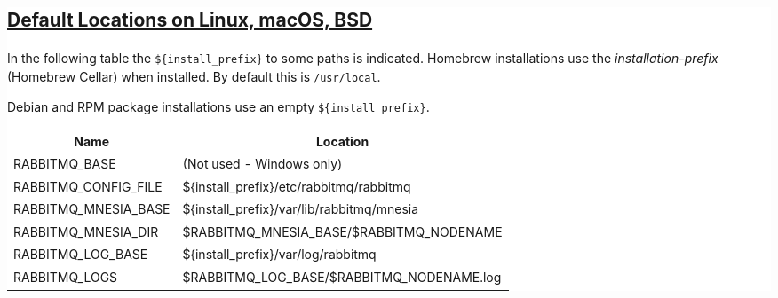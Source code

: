 
## <a id="unix" class="anchor" href="#unix">Default Locations on Linux, macOS, BSD</a>

In the following table the `${install_prefix}` to
some paths is indicated. Homebrew installations use the
<i>installation-prefix</i> (Homebrew Cellar) when installed. By
default this is `/usr/local`.

Debian and RPM package installations use an empty
`${install_prefix}`.

<table>
  <th>Name</th><th>Location</th>
  <tr>
    <td>RABBITMQ_BASE</td>
    <td>
      (Not used - Windows only)
    </td>
  </tr>
  <tr>
    <td>RABBITMQ_CONFIG_FILE</td>
    <td>
      <span class="path"><span class="envvar">${install_prefix}</span>/etc/rabbitmq/rabbitmq</span>
    </td>
  </tr>
  <tr>
    <td>RABBITMQ_MNESIA_BASE</td>
    <td>
      <span class="path"><span class="envvar">${install_prefix}</span>/var/lib/rabbitmq/mnesia</span>
    </td>
  </tr>

  <tr>
    <td>RABBITMQ_MNESIA_DIR</td>
    <td>
      <span class="path"><span class="envvar">$RABBITMQ_MNESIA_BASE</span>/<span class="envvar">$RABBITMQ_NODENAME</span></span>
    </td>
  </tr>

  <tr>
    <td>RABBITMQ_LOG_BASE</td>
    <td>
      <span class="path"><span class="envvar">${install_prefix}</span>/var/log/rabbitmq</span>
    </td>
  </tr>

  <tr>
    <td>RABBITMQ_LOGS</td>
    <td>
      <span class="path"><span class="envvar">$RABBITMQ_LOG_BASE</span>/<span class="envvar">$RABBITMQ_NODENAME</span>.log</span>
    </td>
  </tr>
